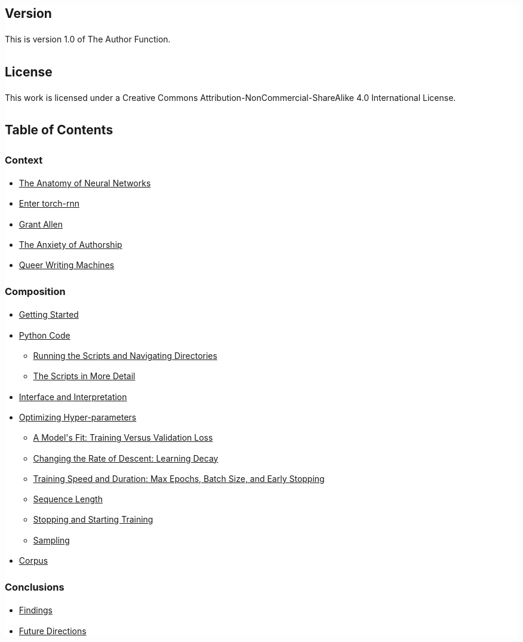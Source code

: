 ## Version

This is version 1.0 of The Author Function.

## License

This work is licensed under a Creative Commons Attribution-NonCommercial-ShareAlike 4.0 International License.

## Table of Contents

### Context

* [The Anatomy of Neural Networks](#heading=h.oo19woo53htr)

* [Enter torch-rnn](#heading=h.pc1d054z5zt7)

* [Grant Allen](#heading=h.mwtsapg6dfzz)

* [The Anxiety of Authorship](#heading=h.pmd63zapimwy)

* [Queer Writing Machines](#heading=h.rnvhxptttaem)

### Composition

* [Getting Started](#heading=h.eg6mp9q29ljy)

* [Python Code](#heading=h.dzhnpzcozco9)

    * [Running the Scripts and Navigating Directories](#heading=h.wxt4vzxq2f8e)

    * [The Scripts in More Detail](#heading=h.mr6l42f7382e)

* [Interface and Interpretation](#heading=h.vs9wxx1rybbd)

* [Optimizing Hyper-parameters](#heading=h.h15wff53hvmh)

    * [A Model's Fit: Training Versus Validation Loss](#heading=h.kize9zrsr62p)

    * [Changing the Rate of Descent: Learning Decay](#heading=h.z6pdcq1618lo)

    * [Training Speed and Duration: Max Epochs, Batch Size, and Early Stopping](#heading=h.uf6ktdk5d112)

    * [Sequence Length](#heading=h.fjgffqewhgae)

    * [Stopping and Starting Training](#heading=h.rh3s4cmrjnp)

    * [Sampling](#heading=h.ybjly6yma5fp)

* [Corpus](#heading=h.bq5zbxra28il)

### Conclusions

* [Findings](#heading=h.30m8kz96pbvs)

* [Future Directions](#heading=h.wt92dpt7fybw)
